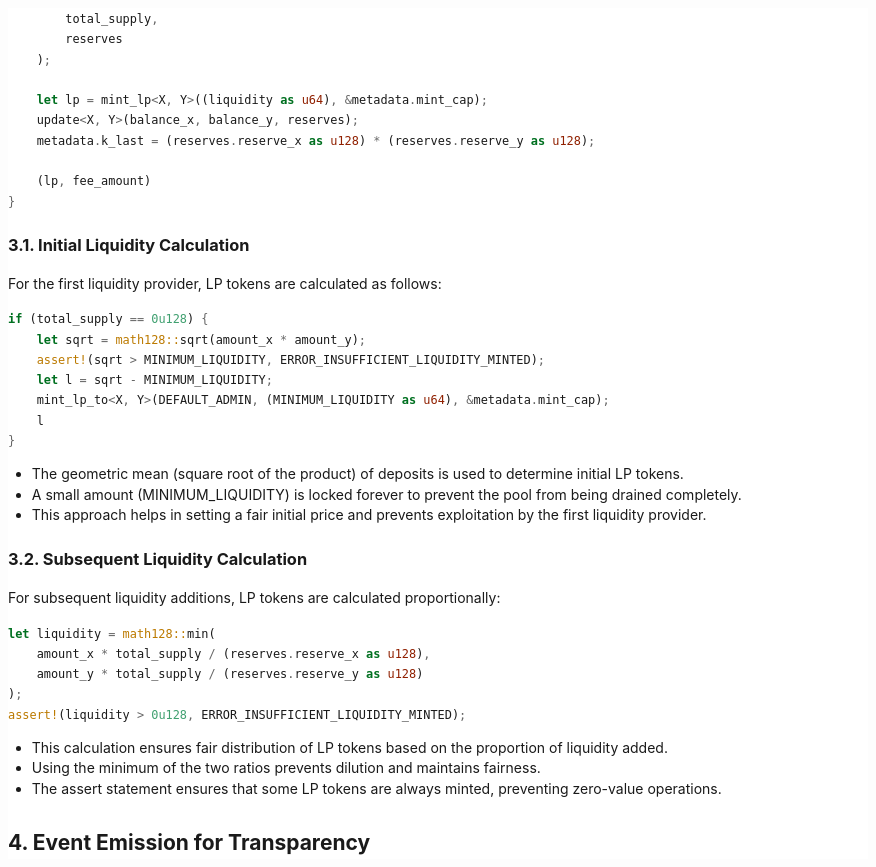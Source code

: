 ```rust
        total_supply, 
        reserves
    );
    
    let lp = mint_lp<X, Y>((liquidity as u64), &metadata.mint_cap);
    update<X, Y>(balance_x, balance_y, reserves);
    metadata.k_last = (reserves.reserve_x as u128) * (reserves.reserve_y as u128);
    
    (lp, fee_amount)
}
```

### 3.1. Initial Liquidity Calculation

For the first liquidity provider, LP tokens are calculated as follows:

```rust
if (total_supply == 0u128) {
    let sqrt = math128::sqrt(amount_x * amount_y);
    assert!(sqrt > MINIMUM_LIQUIDITY, ERROR_INSUFFICIENT_LIQUIDITY_MINTED);
    let l = sqrt - MINIMUM_LIQUIDITY;
    mint_lp_to<X, Y>(DEFAULT_ADMIN, (MINIMUM_LIQUIDITY as u64), &metadata.mint_cap);
    l
}
```

- The geometric mean (square root of the product) of deposits is used to determine initial LP tokens.
- A small amount (MINIMUM_LIQUIDITY) is locked forever to prevent the pool from being drained completely.
- This approach helps in setting a fair initial price and prevents exploitation by the first liquidity provider.

### 3.2. Subsequent Liquidity Calculation

For subsequent liquidity additions, LP tokens are calculated proportionally:

```rust
let liquidity = math128::min(
    amount_x * total_supply / (reserves.reserve_x as u128),
    amount_y * total_supply / (reserves.reserve_y as u128)
);
assert!(liquidity > 0u128, ERROR_INSUFFICIENT_LIQUIDITY_MINTED);
```

- This calculation ensures fair distribution of LP tokens based on the proportion of liquidity added.
- Using the minimum of the two ratios prevents dilution and maintains fairness.
- The assert statement ensures that some LP tokens are always minted, preventing zero-value operations.

## 4. Event Emission for Transparency
